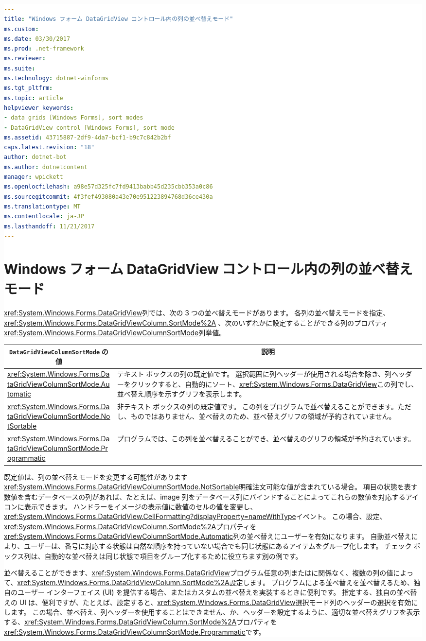 ```yaml
---
title: "Windows フォーム DataGridView コントロール内の列の並べ替えモード"
ms.custom: 
ms.date: 03/30/2017
ms.prod: .net-framework
ms.reviewer: 
ms.suite: 
ms.technology: dotnet-winforms
ms.tgt_pltfrm: 
ms.topic: article
helpviewer_keywords:
- data grids [Windows Forms], sort modes
- DataGridView control [Windows Forms], sort mode
ms.assetid: 43715887-2df9-4da7-bcf1-b9c7c842b2bf
caps.latest.revision: "18"
author: dotnet-bot
ms.author: dotnetcontent
manager: wpickett
ms.openlocfilehash: a98e57d325fc7fd9413babb45d235cbb353a0c86
ms.sourcegitcommit: 4f3fef493080a43e70e951223894768d36ce430a
ms.translationtype: MT
ms.contentlocale: ja-JP
ms.lasthandoff: 11/21/2017
---
```

# <a name="column-sort-modes-in-the-windows-forms-datagridview-control"></a>Windows フォーム DataGridView コントロール内の列の並べ替えモード
<xref:System.Windows.Forms.DataGridView>列では、次の 3 つの並べ替えモードがあります。 各列の並べ替えモードを指定、 <xref:System.Windows.Forms.DataGridViewColumn.SortMode%2A> 、次のいずれかに設定することができる列のプロパティ<xref:System.Windows.Forms.DataGridViewColumnSortMode>列挙値。  
  
|`DataGridViewColumnSortMode` の値|説明|  
|----------------------------------------|-----------------|  
|<xref:System.Windows.Forms.DataGridViewColumnSortMode.Automatic>|テキスト ボックスの列の既定値です。 選択範囲に列ヘッダーが使用される場合を除き、列ヘッダーをクリックすると、自動的にソート、<xref:System.Windows.Forms.DataGridView>この列でし、並べ替え順序を示すグリフを表示します。|  
|<xref:System.Windows.Forms.DataGridViewColumnSortMode.NotSortable>|非テキスト ボックスの列の既定値です。 この列をプログラムで並べ替えることができます。ただし、ものではありません、並べ替えのため、並べ替えグリフの領域が予約されていません。|  
|<xref:System.Windows.Forms.DataGridViewColumnSortMode.Programmatic>|プログラムでは、この列を並べ替えることができ、並べ替えのグリフの領域が予約されています。|  
  
 既定値は、列の並べ替えモードを変更する可能性があります<xref:System.Windows.Forms.DataGridViewColumnSortMode.NotSortable>明確注文可能な値が含まれている場合。 項目の状態を表す数値を含むデータベースの列があれば、たとえば、image 列をデータベース列にバインドすることによってこれらの数値を対応するアイコンに表示できます。 ハンドラーをイメージの表示値に数値のセルの値を変更し、<xref:System.Windows.Forms.DataGridView.CellFormatting?displayProperty=nameWithType>イベント。 この場合、設定、<xref:System.Windows.Forms.DataGridViewColumn.SortMode%2A>プロパティを<xref:System.Windows.Forms.DataGridViewColumnSortMode.Automatic>列の並べ替えにユーザーを有効になります。 自動並べ替えにより、ユーザーは、番号に対応する状態は自然な順序を持っていない場合でも同じ状態にあるアイテムをグループ化します。 チェック ボックス列は、自動的な並べ替えは同じ状態で項目をグループ化するために役立ちます別の例です。  
  
 並べ替えることができます、<xref:System.Windows.Forms.DataGridView>プログラム任意の列またはに関係なく、複数の列の値によって、<xref:System.Windows.Forms.DataGridViewColumn.SortMode%2A>設定します。 プログラムによる並べ替えを並べ替えるため、独自のユーザー インターフェイス (UI) を提供する場合、またはカスタムの並べ替えを実装するときに便利です。 指定する、独自の並べ替えの UI は、便利ですが、たとえば、設定すると、<xref:System.Windows.Forms.DataGridView>選択モード列のヘッダーの選択を有効にします。 この場合、並べ替え、列ヘッダーを使用することはできません、か、ヘッダーを設定するように、適切な並べ替えグリフを表示する、<xref:System.Windows.Forms.DataGridViewColumn.SortMode%2A>プロパティを<xref:System.Windows.Forms.DataGridViewColumnSortMode.Programmatic>です。  
  